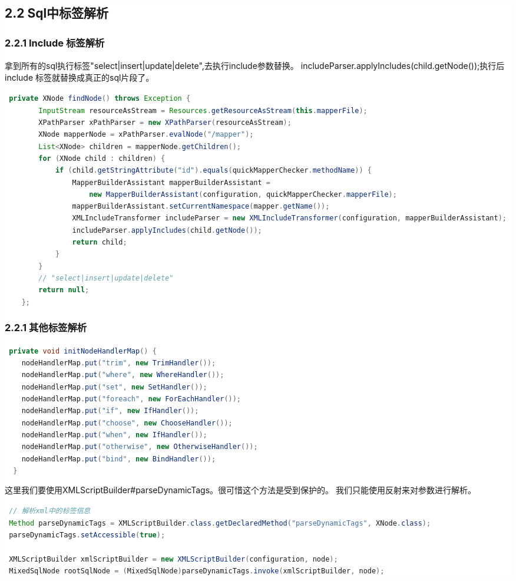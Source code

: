 
## 2.2 Sql中标签解析

### 2.2.1 Include 标签解析

拿到所有的sql执行标签"select|insert|update|delete",去执行include参数替换。
includeParser.applyIncludes(child.getNode());执行后 include 标签就替换成真正的sql片段了。
```java 
 private XNode findNode() throws Exception {
        InputStream resourceAsStream = Resources.getResourceAsStream(this.mapperFile);
        XPathParser xPathParser = new XPathParser(resourceAsStream);
        XNode mapperNode = xPathParser.evalNode("/mapper");
        List<XNode> children = mapperNode.getChildren();
        for (XNode child : children) {
            if (child.getStringAttribute("id").equals(quickMapperChecker.methodName)) {
                MapperBuilderAssistant mapperBuilderAssistant =
                    new MapperBuilderAssistant(configuration, quickMapperChecker.mapperFile);
                mapperBuilderAssistant.setCurrentNamespace(mapper.getName());
                XMLIncludeTransformer includeParser = new XMLIncludeTransformer(configuration, mapperBuilderAssistant);
                includeParser.applyIncludes(child.getNode());
                return child;
            }
        }
        // "select|insert|update|delete"
        return null;
    };
```

### 2.2.1 其他标签解析

```java 
 private void initNodeHandlerMap() {
    nodeHandlerMap.put("trim", new TrimHandler());
    nodeHandlerMap.put("where", new WhereHandler());
    nodeHandlerMap.put("set", new SetHandler());
    nodeHandlerMap.put("foreach", new ForEachHandler());
    nodeHandlerMap.put("if", new IfHandler());
    nodeHandlerMap.put("choose", new ChooseHandler());
    nodeHandlerMap.put("when", new IfHandler());
    nodeHandlerMap.put("otherwise", new OtherwiseHandler());
    nodeHandlerMap.put("bind", new BindHandler());
  }
```

这里我们要使用XMLScriptBuilder#parseDynamicTags。很可惜这个方法是受到保护的。
我们只能使用反射来对参数进行解析。


```java 
 // 解析xml中的标签信息
 Method parseDynamicTags = XMLScriptBuilder.class.getDeclaredMethod("parseDynamicTags", XNode.class);
 parseDynamicTags.setAccessible(true);

 XMLScriptBuilder xmlScriptBuilder = new XMLScriptBuilder(configuration, node);
 MixedSqlNode rootSqlNode = (MixedSqlNode)parseDynamicTags.invoke(xmlScriptBuilder, node);
```
